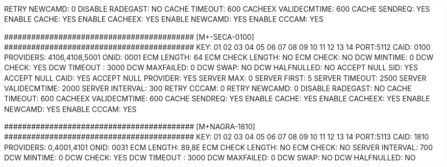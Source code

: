 RETRY NEWCAMD: 0
DISABLE RADEGAST: NO
CACHE TIMEOUT: 600
CACHEEX VALIDECMTIME: 600
CACHE SENDREQ: YES
ENABLE CACHE: YES
ENABLE CACHEEX: YES
ENABLE NEWCAMD: YES
ENABLE CCCAM: YES

##########################################
[M+-SECA-0100]
##########################################
KEY: 01 02 03 04 05 06 07 08 09 10 11 12 13 14
PORT:5112
CAID: 0100
PROVIDERS: 4106,4108,5001
ONID: 0001
ECM LENGTH: 64
ECM CHECK LENGTH: NO
ECM CHECK: NO
DCW MINTIME: 0
DCW CHECK: YES
DCW TIMEOUT : 3000
DCW MAXFAILED: 0
DCW SWAP: NO
DCW HALFNULLED: NO
ACCEPT NULL SID: YES
ACCEPT NULL CAID: YES
ACCEPT NULL PROVIDER: YES
SERVER MAX: 0
SERVER FIRST: 5
SERVER TIMEOUT: 2500
SERVER VALIDECMTIME: 2000
SERVER INTERVAL: 300
RETRY CCCAM: 0
RETRY NEWCAMD: 0
DISABLE RADEGAST: NO
CACHE TIMEOUT: 600
CACHEEX VALIDECMTIME: 600
CACHE SENDREQ: YES
ENABLE CACHE: YES
ENABLE CACHEEX: YES
ENABLE NEWCAMD: YES
ENABLE CCCAM: YES

##########################################
[M+NAGRA-1810]
##########################################
KEY: 01 02 03 04 05 06 07 08 09 10 11 12 13 14
PORT:5113
CAID: 1810
PROVIDERS: 0,4001,4101
ONID: 0031
ECM LENGTH: 89,8E
ECM CHECK LENGTH: NO
ECM CHECK: NO
SERVER INTERVAL: 700
DCW MINTIME: 0
DCW CHECK: YES
DCW TIMEOUT : 3000
DCW MAXFAILED: 0
DCW SWAP: NO
DCW HALFNULLED: NO